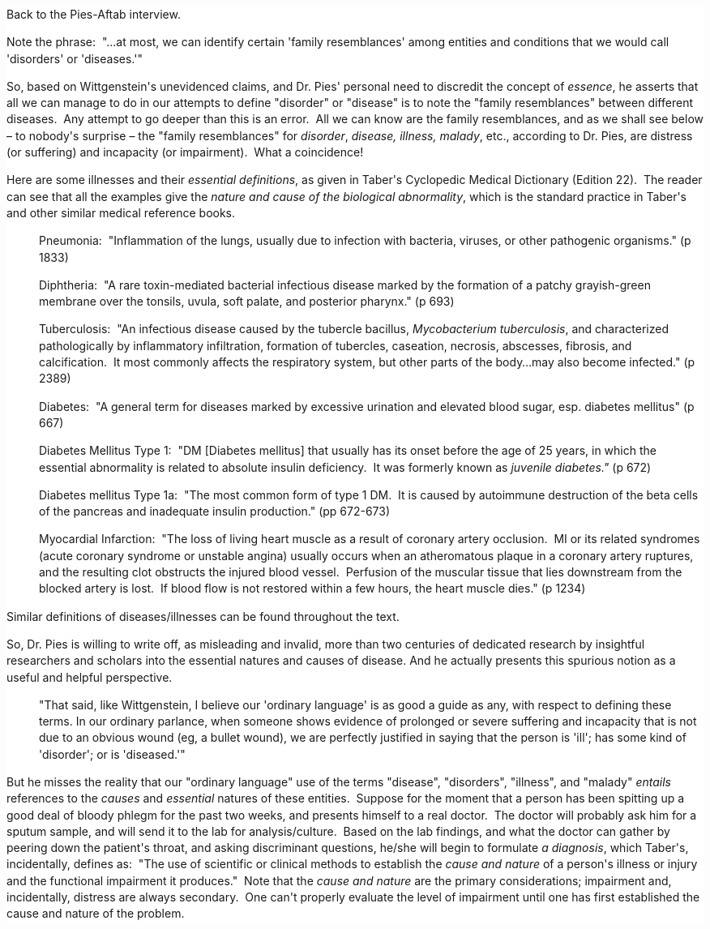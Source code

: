 Back to the Pies-Aftab interview.

Note the phrase:  "…at most, we can identify certain 'family resemblances' among entities and conditions that we would call 'disorders' or 'diseases.'"

So, based on Wittgenstein's unevidenced claims, and Dr. Pies' personal need to discredit the concept of <em>essence</em>, he asserts that all we can manage to do in our attempts to define "disorder" or "disease" is to note the "family resemblances" between different diseases.  Any attempt to go deeper than this is an error.  All we can know are the family resemblances, and as we shall see below – to nobody's surprise – the "family resemblances" for <em>disorder</em>, <em>disease, illness, malady</em>, etc., according to Dr. Pies, are distress (or suffering) and incapacity (or impairment).  What a coincidence!

Here are some illnesses and their <em>essential definitions</em>, as given in Taber's Cyclopedic Medical Dictionary (Edition 22).  The reader can see that all the examples give the <em>nature and cause of the biological abnormality</em>, which is the standard practice in Taber's and other similar medical reference books.
<p style="padding-left: 40px;">Pneumonia:  "Inflammation of the lungs, usually due to infection with bacteria, viruses, or other pathogenic organisms." (p 1833)</p>
<p style="padding-left: 40px;">Diphtheria:  "A rare toxin-mediated bacterial infectious disease marked by the formation of a patchy grayish-green membrane over the tonsils, uvula, soft palate, and posterior pharynx." (p 693)</p>
<p style="padding-left: 40px;">Tuberculosis:  "An infectious disease caused by the tubercle bacillus, <em>Mycobacterium tuberculosis</em>, and characterized pathologically by inflammatory infiltration, formation of tubercles, caseation, necrosis, abscesses, fibrosis, and calcification.  It most commonly affects the respiratory system, but other parts of the body…may also become infected." (p 2389)</p>
<p style="padding-left: 40px;">Diabetes:  "A general term for diseases marked by excessive urination and elevated blood sugar, esp. diabetes mellitus" (p 667)</p>
<p style="padding-left: 40px;">Diabetes Mellitus Type 1:  "DM [Diabetes mellitus] that usually has its onset before the age of 25 years, in which the essential abnormality is related to absolute insulin deficiency.  It was formerly known as <em>juvenile</em> <em>diabetes."</em> (p 672)</p>
<p style="padding-left: 40px;">Diabetes mellitus Type 1a:  "The most common form of type 1 DM.  It is caused by autoimmune destruction of the beta cells of the pancreas and inadequate insulin production." (pp 672-673)</p>
<p style="padding-left: 40px;">Myocardial Infarction:  "The loss of living heart muscle as a result of coronary artery occlusion.  MI or its related syndromes (acute coronary syndrome or unstable angina) usually occurs when an atheromatous plaque in a coronary artery ruptures, and the resulting clot obstructs the injured blood vessel.  Perfusion of the muscular tissue that lies downstream from the blocked artery is lost.  If blood flow is not restored within a few hours, the heart muscle dies." (p 1234)</p>
Similar definitions of diseases/illnesses can be found throughout the text.

So, Dr. Pies is willing to write off, as misleading and invalid, more than two centuries of dedicated research by insightful researchers and scholars into the essential natures and causes of disease. And he actually presents this spurious notion as a useful and helpful perspective.
<p style="padding-left: 40px;">"That said, like Wittgenstein, I believe our 'ordinary language' is as good a guide as any, with respect to defining these terms. In our ordinary parlance, when someone shows evidence of prolonged or severe suffering and incapacity that is not due to an obvious wound (eg, a bullet wound), we are perfectly justified in saying that the person is 'ill'; has some kind of 'disorder'; or is 'diseased.'"</p>
But he misses the reality that our "ordinary language" use of the terms "disease", "disorders", "illness", and "malady" <em>entails</em> references to the <em>causes</em> and <em>essential</em> natures of these entities.  Suppose for the moment that a person has been spitting up a good deal of bloody phlegm for the past two weeks, and presents himself to a real doctor.  The doctor will probably ask him for a sputum sample, and will send it to the lab for analysis/culture.  Based on the lab findings, and what the doctor can gather by peering down the patient's throat, and asking discriminant questions, he/she will begin to formulate <em>a diagnosis</em>, which Taber's, incidentally, defines as:  "The use of scientific or clinical methods to establish the <em>cause and nature</em> of a person's illness or injury and the functional impairment it produces."  Note that the <em>cause and nature</em> are the primary considerations; impairment and, incidentally, distress are always secondary.  One can't properly evaluate the level of impairment until one has first established the cause and nature of the problem.
